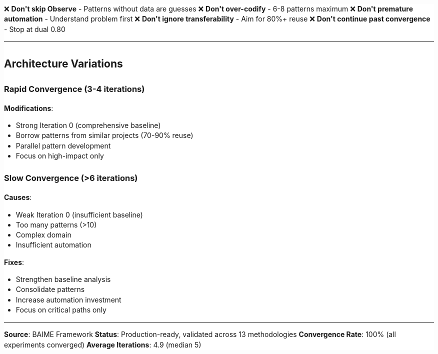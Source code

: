 ❌ **Don't skip Observe** - Patterns without data are guesses
❌ **Don't over-codify** - 6-8 patterns maximum
❌ **Don't premature automation** - Understand problem first
❌ **Don't ignore transferability** - Aim for 80%+ reuse
❌ **Don't continue past convergence** - Stop at dual 0.80

---

## Architecture Variations

### Rapid Convergence (3-4 iterations)

**Modifications**:
- Strong Iteration 0 (comprehensive baseline)
- Borrow patterns from similar projects (70-90% reuse)
- Parallel pattern development
- Focus on high-impact only

### Slow Convergence (>6 iterations)

**Causes**:
- Weak Iteration 0 (insufficient baseline)
- Too many patterns (>10)
- Complex domain
- Insufficient automation

**Fixes**:
- Strengthen baseline analysis
- Consolidate patterns
- Increase automation investment
- Focus on critical paths only

---

**Source**: BAIME Framework
**Status**: Production-ready, validated across 13 methodologies
**Convergence Rate**: 100% (all experiments converged)
**Average Iterations**: 4.9 (median 5)
